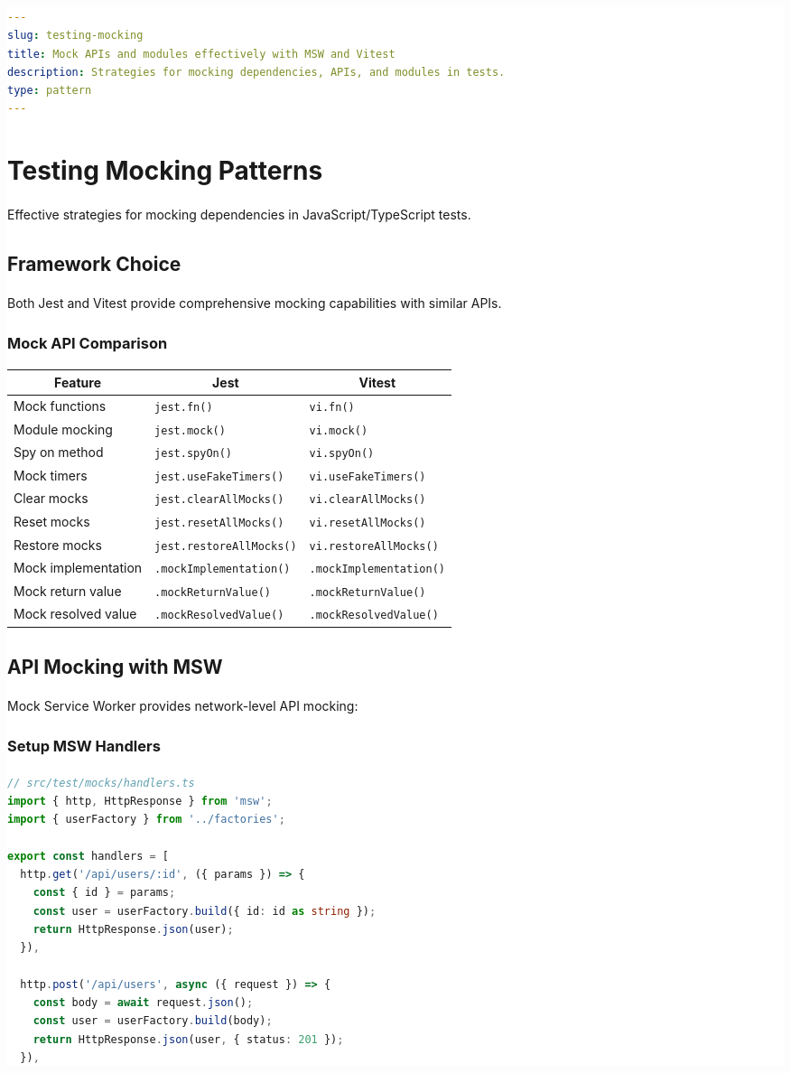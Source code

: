 ```yaml
---
slug: testing-mocking
title: Mock APIs and modules effectively with MSW and Vitest
description: Strategies for mocking dependencies, APIs, and modules in tests.
type: pattern
---
```


# Testing Mocking Patterns

Effective strategies for mocking dependencies in JavaScript/TypeScript tests.

## Framework Choice

Both Jest and Vitest provide comprehensive mocking capabilities with similar
APIs.

### Mock API Comparison

| Feature             | Jest                     | Vitest                  |
| ------------------- | ------------------------ | ----------------------- |
| Mock functions      | `jest.fn()`              | `vi.fn()`               |
| Module mocking      | `jest.mock()`            | `vi.mock()`             |
| Spy on method       | `jest.spyOn()`           | `vi.spyOn()`            |
| Mock timers         | `jest.useFakeTimers()`   | `vi.useFakeTimers()`    |
| Clear mocks         | `jest.clearAllMocks()`   | `vi.clearAllMocks()`    |
| Reset mocks         | `jest.resetAllMocks()`   | `vi.resetAllMocks()`    |
| Restore mocks       | `jest.restoreAllMocks()` | `vi.restoreAllMocks()`  |
| Mock implementation | `.mockImplementation()`  | `.mockImplementation()` |
| Mock return value   | `.mockReturnValue()`     | `.mockReturnValue()`    |
| Mock resolved value | `.mockResolvedValue()`   | `.mockResolvedValue()`  |

## API Mocking with MSW

Mock Service Worker provides network-level API mocking:

### Setup MSW Handlers

```typescript
// src/test/mocks/handlers.ts
import { http, HttpResponse } from 'msw';
import { userFactory } from '../factories';

export const handlers = [
  http.get('/api/users/:id', ({ params }) => {
    const { id } = params;
    const user = userFactory.build({ id: id as string });
    return HttpResponse.json(user);
  }),

  http.post('/api/users', async ({ request }) => {
    const body = await request.json();
    const user = userFactory.build(body);
    return HttpResponse.json(user, { status: 201 });
  }),
```